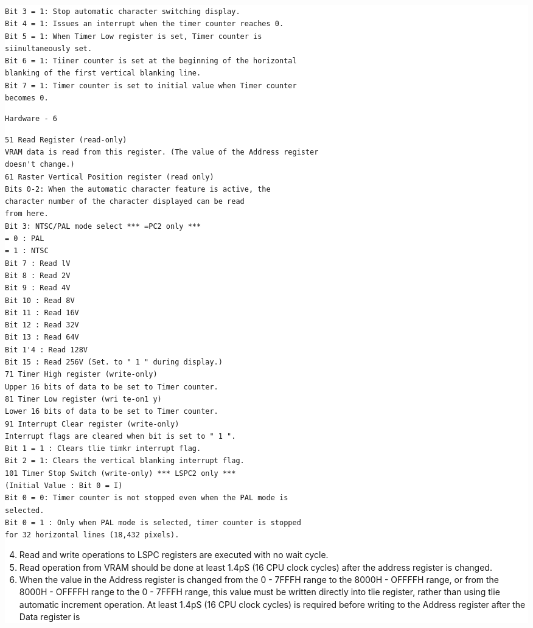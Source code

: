 ```
Bit 3 = 1: Stop automatic character switching display.
Bit 4 = 1: Issues an interrupt when the timer counter reaches 0.
Bit 5 = 1: When Timer Low register is set, Timer counter is
siinultaneously set.
Bit 6 = 1: Tiiner counter is set at the beginning of the horizontal
blanking of the first vertical blanking line.
Bit 7 = 1: Timer counter is set to initial value when Timer counter
becomes 0.
```
```
Hardware - 6
```

```
51 Read Register (read-only)
VRAM data is read from this register. (The value of the Address register
doesn't change.)
61 Raster Vertical Position register (read only)
Bits 0-2: When the automatic character feature is active, the
character number of the character displayed can be read
from here.
Bit 3: NTSC/PAL mode select *** =PC2 only ***
= 0 : PAL
= 1 : NTSC
Bit 7 : Read lV
Bit 8 : Read 2V
Bit 9 : Read 4V
Bit 10 : Read 8V
Bit 11 : Read 16V
Bit 12 : Read 32V
Bit 13 : Read 64V
Bit 1'4 : Read 128V
Bit 15 : Read 256V (Set. to " 1 " during display.)
71 Timer High register (write-only)
Upper 16 bits of data to be set to Timer counter.
81 Timer Low register (wri te-on1 y)
Lower 16 bits of data to be set to Timer counter.
91 Interrupt Clear register (write-only)
Interrupt flags are cleared when bit is set to " 1 ".
Bit 1 = 1 : Clears tlie timkr interrupt flag.
Bit 2 = 1: Clears the vertical blanking interrupt flag.
101 Timer Stop Switch (write-only) *** LSPC2 only ***
(Initial Value : Bit 0 = I)
Bit 0 = 0: Timer counter is not stopped even when the PAL mode is
selected.
Bit 0 = 1 : Only when PAL mode is selected, timer counter is stopped
for 32 horizontal lines (18,432 pixels).
```
4. Read and write operations to LSPC registers are executed with no wait cycle.
5. Read operation from VRAM should be done at least 1.4pS (16 CPU clock cycles)
    after the address register is changed.
6. When the value in the Address register is changed from the 0 - 7FFFH range to
    the 8000H - OFFFFH range, or from the 8000H - OFFFFH range to the 0 -
    7FFFH range, this value must be written directly into tlie register, rather than
       using tlie automatic increment operation. At least 1.4pS (16 CPU clock cycles)
    is required before writing to the Address register after the Data register is

